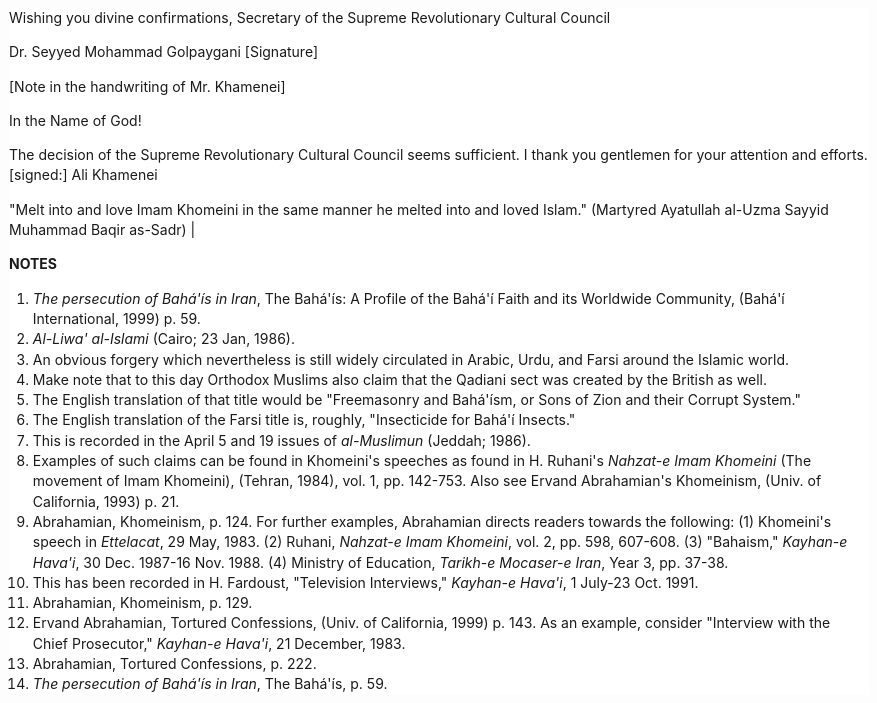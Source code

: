 Wishing you divine confirmations, Secretary of the Supreme Revolutionary Cultural Council  
  
Dr. Seyyed Mohammad Golpaygani \[Signature\]  
  
\[Note in the handwriting of Mr. Khamenei\]  
  
In the Name of God!  
  
The decision of the Supreme Revolutionary Cultural Council seems sufficient. I thank you gentlemen for your attention and efforts. \[signed:\] Ali Khamenei  
  
"Melt into and love Imam Khomeini in the same manner he melted into and loved Islam." (Martyred Ayatullah al-Uzma Sayyid Muhammad Baqir as-Sadr) |

  
  

**NOTES**  

1.  _The persecution of Bahá'ís in Iran_, The Bahá'ís: A Profile of the Bahá'í Faith and its Worldwide Community, (Bahá'í International, 1999) p. 59.
2.  _Al-Liwa' al-Islami_ (Cairo; 23 Jan, 1986).
3.  An obvious forgery which nevertheless is still widely circulated in Arabic, Urdu, and Farsi around the Islamic world.
4.  Make note that to this day Orthodox Muslims also claim that the Qadiani sect was created by the British as well.
5.  The English translation of that title would be "Freemasonry and Bahá'ísm, or Sons of Zion and their Corrupt System."
6.  The English translation of the Farsi title is, roughly, "Insecticide for Bahá'í Insects."
7.  This is recorded in the April 5 and 19 issues of _al-Muslimun_ (Jeddah; 1986).
8.  Examples of such claims can be found in Khomeini's speeches as found in H. Ruhani's _Nahzat-e Imam Khomeini_ (The movement of Imam Khomeini), (Tehran, 1984), vol. 1, pp. 142-753. Also see Ervand Abrahamian's Khomeinism, (Univ. of California, 1993) p. 21.
9.  Abrahamian, Khomeinism, p. 124. For further examples, Abrahamian directs readers towards the following: (1) Khomeini's speech in _Ettelacat_, 29 May, 1983. (2) Ruhani, _Nahzat-e Imam Khomeini_, vol. 2, pp. 598, 607-608. (3) "Bahaism," _Kayhan-e Hava'i_, 30 Dec. 1987-16 Nov. 1988. (4) Ministry of Education, _Tarikh-e Mocaser-e Iran_, Year 3, pp. 37-38.
10.  This has been recorded in H. Fardoust, "Television Interviews," _Kayhan-e Hava'i_, 1 July-23 Oct. 1991.
11.  Abrahamian, Khomeinism, p. 129.
12.  Ervand Abrahamian, Tortured Confessions, (Univ. of California, 1999) p. 143. As an example, consider "Interview with the Chief Prosecutor," _Kayhan-e Hava'i_, 21 December, 1983.
13.  Abrahamian, Tortured Confessions, p. 222.
14.  _The persecution of Bahá'ís in Iran_, The Bahá'ís, p. 59.